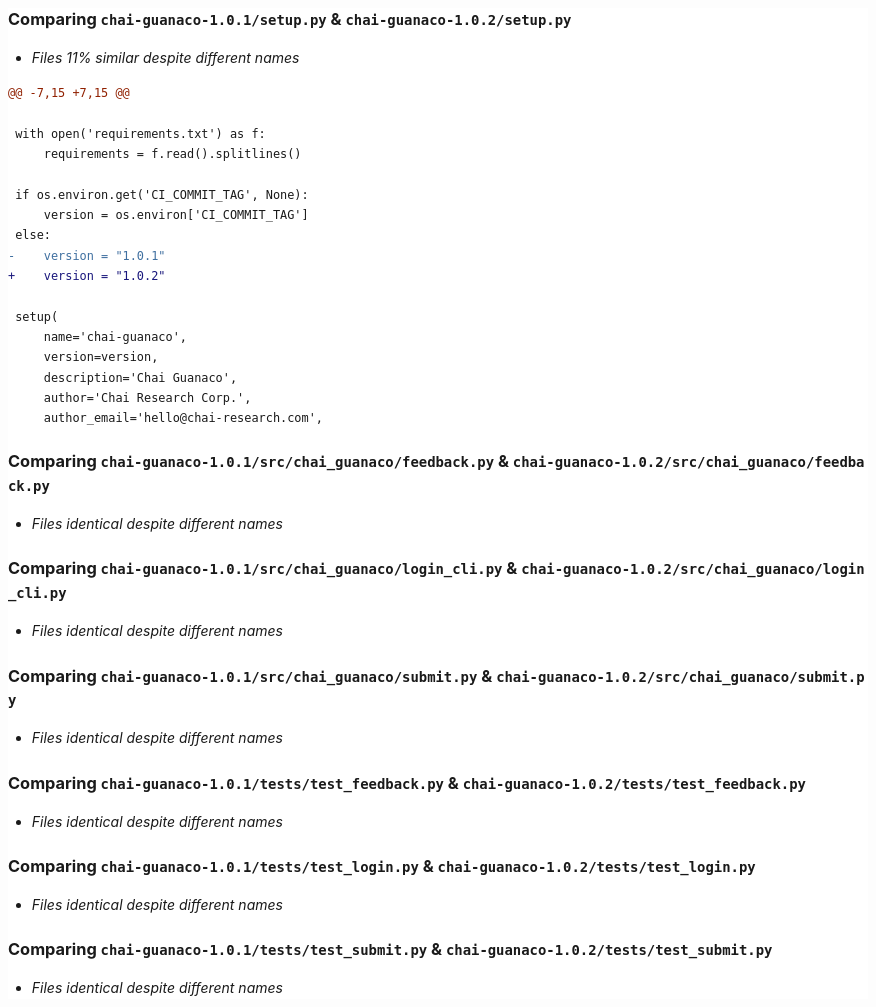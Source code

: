 ### Comparing `chai-guanaco-1.0.1/setup.py` & `chai-guanaco-1.0.2/setup.py`

 * *Files 11% similar despite different names*

```diff
@@ -7,15 +7,15 @@
 
 with open('requirements.txt') as f:
     requirements = f.read().splitlines()
 
 if os.environ.get('CI_COMMIT_TAG', None):
     version = os.environ['CI_COMMIT_TAG']
 else:
-    version = "1.0.1"
+    version = "1.0.2"
 
 setup(
     name='chai-guanaco',
     version=version,
     description='Chai Guanaco',
     author='Chai Research Corp.',
     author_email='hello@chai-research.com',
```

### Comparing `chai-guanaco-1.0.1/src/chai_guanaco/feedback.py` & `chai-guanaco-1.0.2/src/chai_guanaco/feedback.py`

 * *Files identical despite different names*

### Comparing `chai-guanaco-1.0.1/src/chai_guanaco/login_cli.py` & `chai-guanaco-1.0.2/src/chai_guanaco/login_cli.py`

 * *Files identical despite different names*

### Comparing `chai-guanaco-1.0.1/src/chai_guanaco/submit.py` & `chai-guanaco-1.0.2/src/chai_guanaco/submit.py`

 * *Files identical despite different names*

### Comparing `chai-guanaco-1.0.1/tests/test_feedback.py` & `chai-guanaco-1.0.2/tests/test_feedback.py`

 * *Files identical despite different names*

### Comparing `chai-guanaco-1.0.1/tests/test_login.py` & `chai-guanaco-1.0.2/tests/test_login.py`

 * *Files identical despite different names*

### Comparing `chai-guanaco-1.0.1/tests/test_submit.py` & `chai-guanaco-1.0.2/tests/test_submit.py`

 * *Files identical despite different names*

